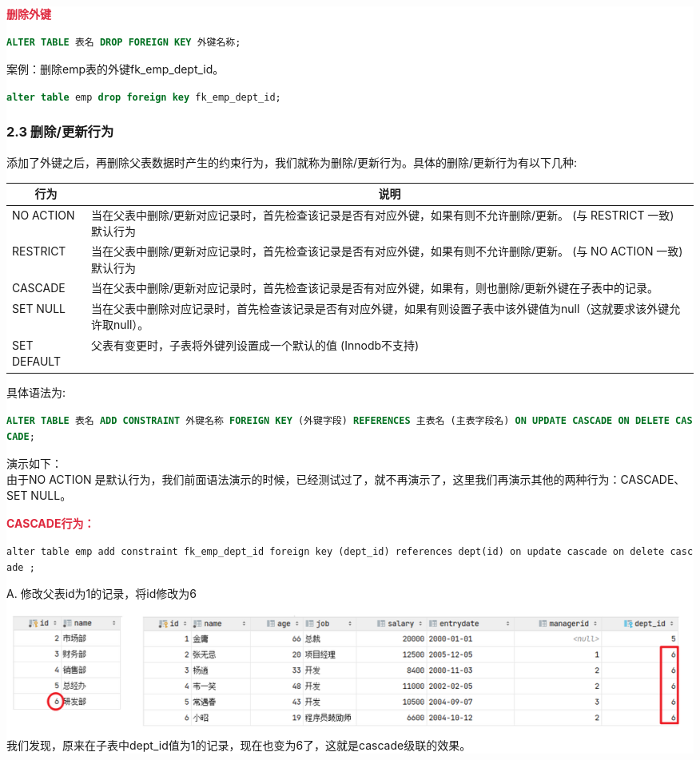**<font style="color:#DF2A3F;">删除外键</font>**

```sql
ALTER TABLE 表名 DROP FOREIGN KEY 外键名称;
```

案例：删除emp表的外键fk_emp_dept_id。

```sql
alter table emp drop foreign key fk_emp_dept_id;
```

### 2.3 删除/更新行为
添加了外键之后，再删除父表数据时产生的约束行为，我们就称为删除/更新行为。具体的删除/更新行为有以下几种:

| 行为 | 说明 |
| --- | --- |
| NO ACTION | 当在父表中删除/更新对应记录时，首先检查该记录是否有对应外键，如果有则不允许删除/更新。 (与 RESTRICT 一致) 默认行为 |
| RESTRICT | 当在父表中删除/更新对应记录时，首先检查该记录是否有对应外键，如果有则不允许删除/更新。 (与 NO ACTION 一致) 默认行为 |
| CASCADE | 当在父表中删除/更新对应记录时，首先检查该记录是否有对应外键，如果有，则也删除/更新外键在子表中的记录。 |
| SET NULL | 当在父表中删除对应记录时，首先检查该记录是否有对应外键，如果有则设置子表中该外键值为null（这就要求该外键允许取null）。 |
| SET DEFAULT | 父表有变更时，子表将外键列设置成一个默认的值 (Innodb不支持) |


具体语法为:

```sql
ALTER TABLE 表名 ADD CONSTRAINT 外键名称 FOREIGN KEY (外键字段) REFERENCES 主表名 (主表字段名) ON UPDATE CASCADE ON DELETE CASCADE;
```

演示如下：  
由于NO ACTION 是默认行为，我们前面语法演示的时候，已经测试过了，就不再演示了，这里我们再演示其他的两种行为：CASCADE、SET NULL。  


**<font style="color:#DF2A3F;">CASCADE行为：</font>**

```plsql
alter table emp add constraint fk_emp_dept_id foreign key (dept_id) references dept(id) on update cascade on delete cascade ;
```



A. 修改父表id为1的记录，将id修改为6  
![](images/30.png)  
我们发现，原来在子表中dept_id值为1的记录，现在也变为6了，这就是cascade级联的效果。
